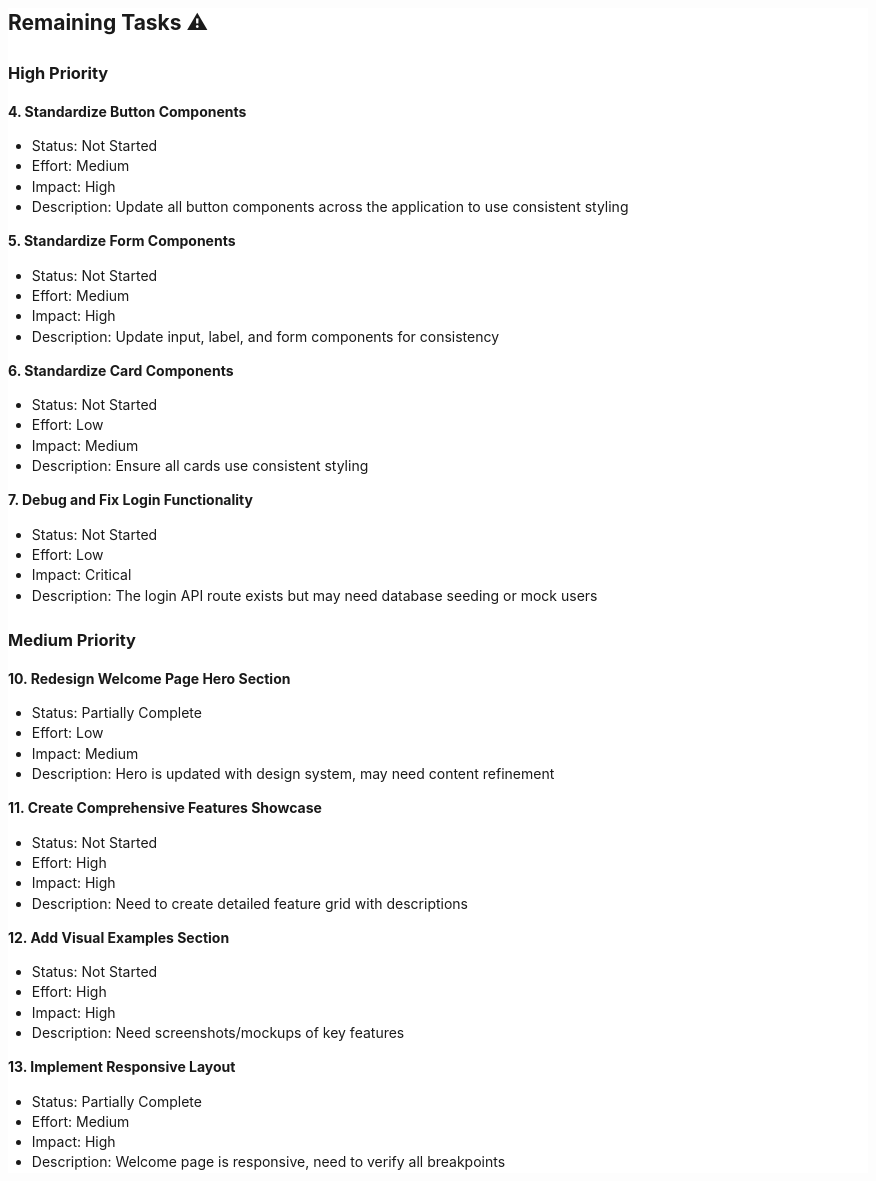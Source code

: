 ## Remaining Tasks ⚠️

### High Priority

**4. Standardize Button Components**
- Status: Not Started
- Effort: Medium
- Impact: High
- Description: Update all button components across the application to use consistent styling

**5. Standardize Form Components**
- Status: Not Started
- Effort: Medium
- Impact: High
- Description: Update input, label, and form components for consistency

**6. Standardize Card Components**
- Status: Not Started
- Effort: Low
- Impact: Medium
- Description: Ensure all cards use consistent styling

**7. Debug and Fix Login Functionality**
- Status: Not Started
- Effort: Low
- Impact: Critical
- Description: The login API route exists but may need database seeding or mock users

### Medium Priority

**10. Redesign Welcome Page Hero Section**
- Status: Partially Complete
- Effort: Low
- Impact: Medium
- Description: Hero is updated with design system, may need content refinement

**11. Create Comprehensive Features Showcase**
- Status: Not Started
- Effort: High
- Impact: High
- Description: Need to create detailed feature grid with descriptions

**12. Add Visual Examples Section**
- Status: Not Started
- Effort: High
- Impact: High
- Description: Need screenshots/mockups of key features

**13. Implement Responsive Layout**
- Status: Partially Complete
- Effort: Medium
- Impact: High
- Description: Welcome page is responsive, need to verify all breakpoints
